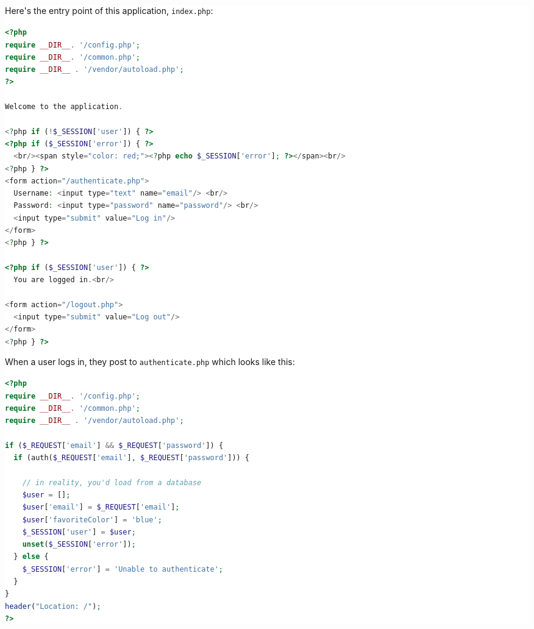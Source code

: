 Here's the entry point of this application, `index.php`:

```php
<?php
require __DIR__. '/config.php';
require __DIR__. '/common.php';
require __DIR__ . '/vendor/autoload.php';
?>

Welcome to the application.

<?php if (!$_SESSION['user']) { ?>
<?php if ($_SESSION['error']) { ?>
  <br/><span style="color: red;"><?php echo $_SESSION['error']; ?></span><br/>
<?php } ?>
<form action="/authenticate.php">
  Username: <input type="text" name="email"/> <br/>
  Password: <input type="password" name="password"/> <br/>
  <input type="submit" value="Log in"/>
</form>
<?php } ?>

<?php if ($_SESSION['user']) { ?>
  You are logged in.<br/>

<form action="/logout.php">
  <input type="submit" value="Log out"/>
</form>
<?php } ?>
```

When a user logs in, they post to `authenticate.php` which looks like this:

```php
<?php
require __DIR__. '/config.php';
require __DIR__. '/common.php';
require __DIR__ . '/vendor/autoload.php';

if ($_REQUEST['email'] && $_REQUEST['password']) {
  if (auth($_REQUEST['email'], $_REQUEST['password'])) {

    // in reality, you'd load from a database
    $user = [];
    $user['email'] = $_REQUEST['email'];
    $user['favoriteColor'] = 'blue';
    $_SESSION['user'] = $user;
    unset($_SESSION['error']);
  } else {
    $_SESSION['error'] = 'Unable to authenticate';
  }
}
header("Location: /"); 
?>
```
